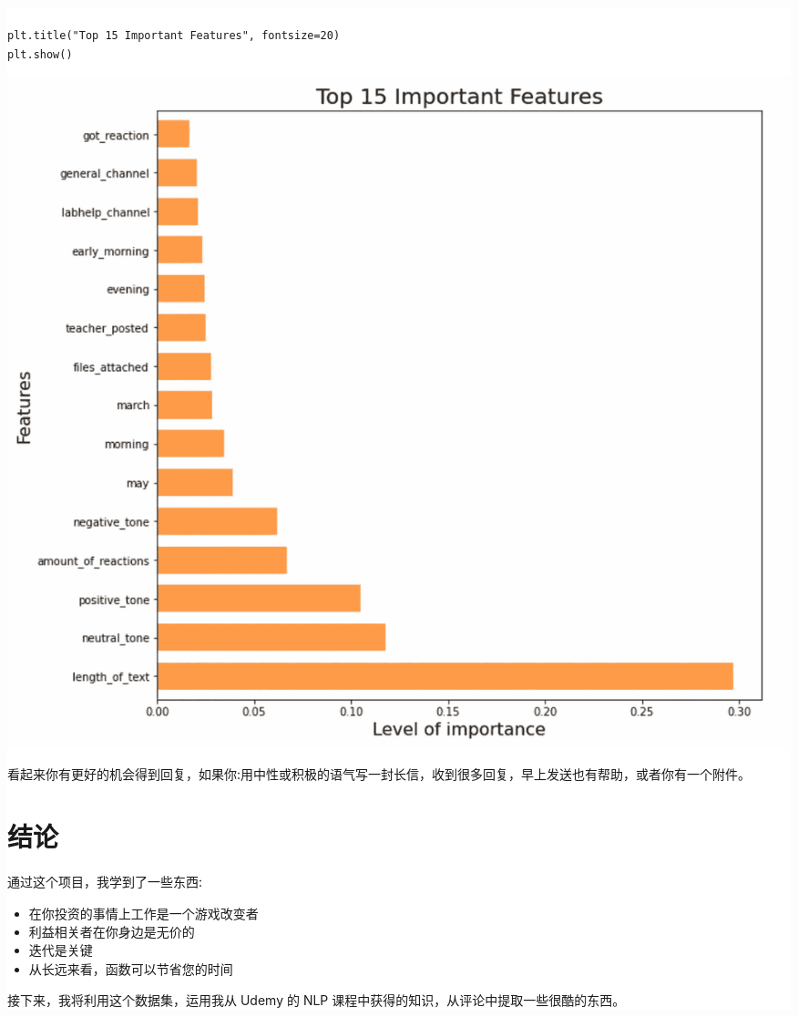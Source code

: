 ```

plt.title("Top 15 Important Features", fontsize=20)
plt.show()
```

![](img/c790a249a4a0a75f645c1fd2a9ffc4d1.png)

看起来你有更好的机会得到回复，如果你:用中性或积极的语气写一封长信，收到很多回复，早上发送也有帮助，或者你有一个附件。

# 结论

通过这个项目，我学到了一些东西:

*   在你投资的事情上工作是一个游戏改变者
*   利益相关者在你身边是无价的
*   迭代是关键
*   从长远来看，函数可以节省您的时间

接下来，我将利用这个数据集，运用我从 Udemy 的 NLP 课程中获得的知识，从评论中提取一些很酷的东西。